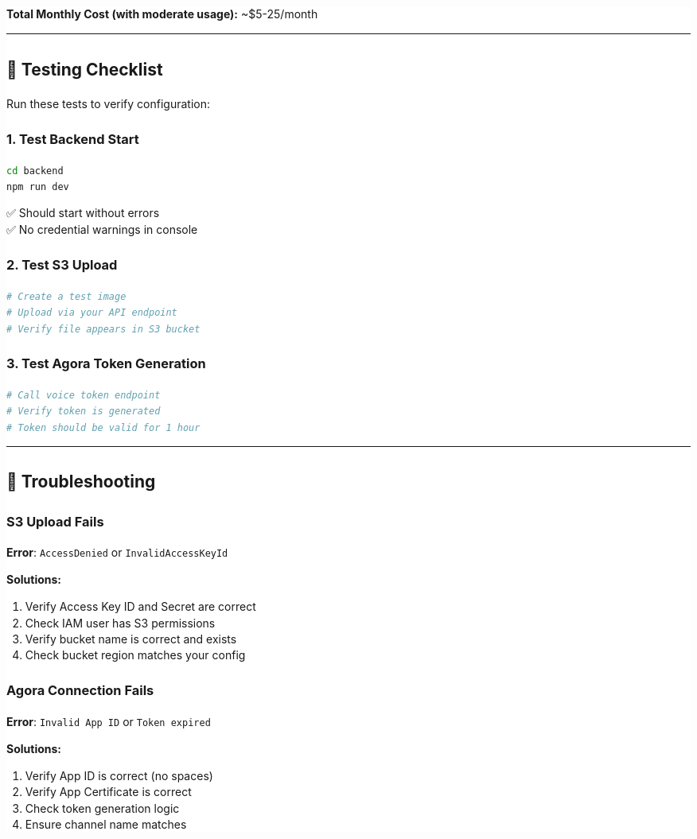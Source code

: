 **Total Monthly Cost (with moderate usage):** ~$5-25/month

---

## 🧪 Testing Checklist

Run these tests to verify configuration:

### **1. Test Backend Start**
```bash
cd backend
npm run dev
```
✅ Should start without errors  
✅ No credential warnings in console

### **2. Test S3 Upload**
```bash
# Create a test image
# Upload via your API endpoint
# Verify file appears in S3 bucket
```

### **3. Test Agora Token Generation**
```bash
# Call voice token endpoint
# Verify token is generated
# Token should be valid for 1 hour
```

---

## 🚨 Troubleshooting

### **S3 Upload Fails**

**Error**: `AccessDenied` or `InvalidAccessKeyId`

**Solutions:**
1. Verify Access Key ID and Secret are correct
2. Check IAM user has S3 permissions
3. Verify bucket name is correct and exists
4. Check bucket region matches your config

### **Agora Connection Fails**

**Error**: `Invalid App ID` or `Token expired`

**Solutions:**
1. Verify App ID is correct (no spaces)
2. Verify App Certificate is correct
3. Check token generation logic
4. Ensure channel name matches

